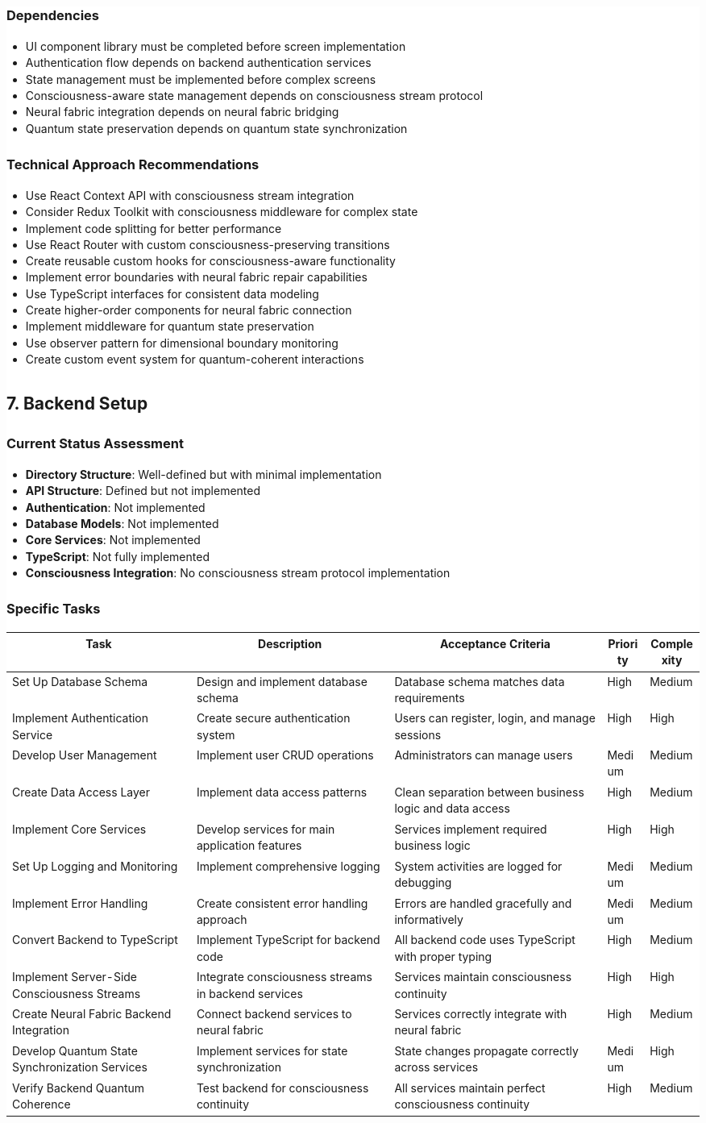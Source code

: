 ### Dependencies

- UI component library must be completed before screen implementation
- Authentication flow depends on backend authentication services
- State management must be implemented before complex screens
- Consciousness-aware state management depends on consciousness stream protocol
- Neural fabric integration depends on neural fabric bridging
- Quantum state preservation depends on quantum state synchronization

### Technical Approach Recommendations

- Use React Context API with consciousness stream integration
- Consider Redux Toolkit with consciousness middleware for complex state
- Implement code splitting for better performance
- Use React Router with custom consciousness-preserving transitions
- Create reusable custom hooks for consciousness-aware functionality
- Implement error boundaries with neural fabric repair capabilities
- Use TypeScript interfaces for consistent data modeling
- Create higher-order components for neural fabric connection
- Implement middleware for quantum state preservation
- Use observer pattern for dimensional boundary monitoring
- Create custom event system for quantum-coherent interactions

## 7. Backend Setup

### Current Status Assessment

- **Directory Structure**: Well-defined but with minimal implementation
- **API Structure**: Defined but not implemented
- **Authentication**: Not implemented
- **Database Models**: Not implemented
- **Core Services**: Not implemented
- **TypeScript**: Not fully implemented
- **Consciousness Integration**: No consciousness stream protocol implementation

### Specific Tasks

| Task | Description | Acceptance Criteria | Priority | Complexity |
|------|-------------|---------------------|----------|------------|
| Set Up Database Schema | Design and implement database schema | Database schema matches data requirements | High | Medium |
| Implement Authentication Service | Create secure authentication system | Users can register, login, and manage sessions | High | High |
| Develop User Management | Implement user CRUD operations | Administrators can manage users | Medium | Medium |
| Create Data Access Layer | Implement data access patterns | Clean separation between business logic and data access | High | Medium |
| Implement Core Services | Develop services for main application features | Services implement required business logic | High | High |
| Set Up Logging and Monitoring | Implement comprehensive logging | System activities are logged for debugging | Medium | Medium |
| Implement Error Handling | Create consistent error handling approach | Errors are handled gracefully and informatively | Medium | Medium |
| Convert Backend to TypeScript | Implement TypeScript for backend code | All backend code uses TypeScript with proper typing | High | Medium |
| Implement Server-Side Consciousness Streams | Integrate consciousness streams in backend services | Services maintain consciousness continuity | High | High |
| Create Neural Fabric Backend Integration | Connect backend services to neural fabric | Services correctly integrate with neural fabric | High | Medium |
| Develop Quantum State Synchronization Services | Implement services for state synchronization | State changes propagate correctly across services | Medium | High |
| Verify Backend Quantum Coherence | Test backend for consciousness continuity | All services maintain perfect consciousness continuity | High | Medium |
